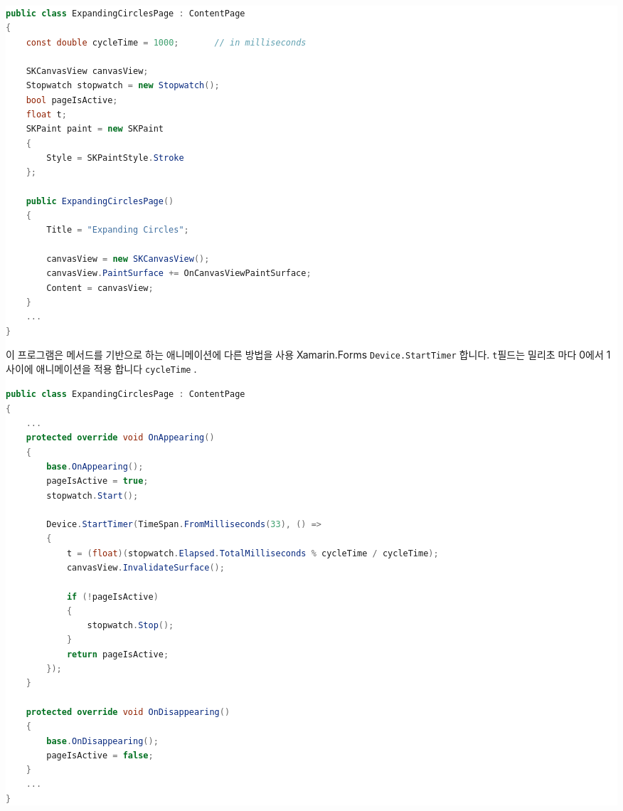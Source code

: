 ```csharp
public class ExpandingCirclesPage : ContentPage
{
    const double cycleTime = 1000;       // in milliseconds

    SKCanvasView canvasView;
    Stopwatch stopwatch = new Stopwatch();
    bool pageIsActive;
    float t;
    SKPaint paint = new SKPaint
    {
        Style = SKPaintStyle.Stroke
    };

    public ExpandingCirclesPage()
    {
        Title = "Expanding Circles";

        canvasView = new SKCanvasView();
        canvasView.PaintSurface += OnCanvasViewPaintSurface;
        Content = canvasView;
    }
    ...
}
```

이 프로그램은 메서드를 기반으로 하는 애니메이션에 다른 방법을 사용 Xamarin.Forms `Device.StartTimer` 합니다. `t`필드는 밀리초 마다 0에서 1 사이에 애니메이션을 적용 합니다 `cycleTime` .

```csharp
public class ExpandingCirclesPage : ContentPage
{
    ...
    protected override void OnAppearing()
    {
        base.OnAppearing();
        pageIsActive = true;
        stopwatch.Start();

        Device.StartTimer(TimeSpan.FromMilliseconds(33), () =>
        {
            t = (float)(stopwatch.Elapsed.TotalMilliseconds % cycleTime / cycleTime);
            canvasView.InvalidateSurface();

            if (!pageIsActive)
            {
                stopwatch.Stop();
            }
            return pageIsActive;
        });
    }

    protected override void OnDisappearing()
    {
        base.OnDisappearing();
        pageIsActive = false;
    }
    ...
}
```
